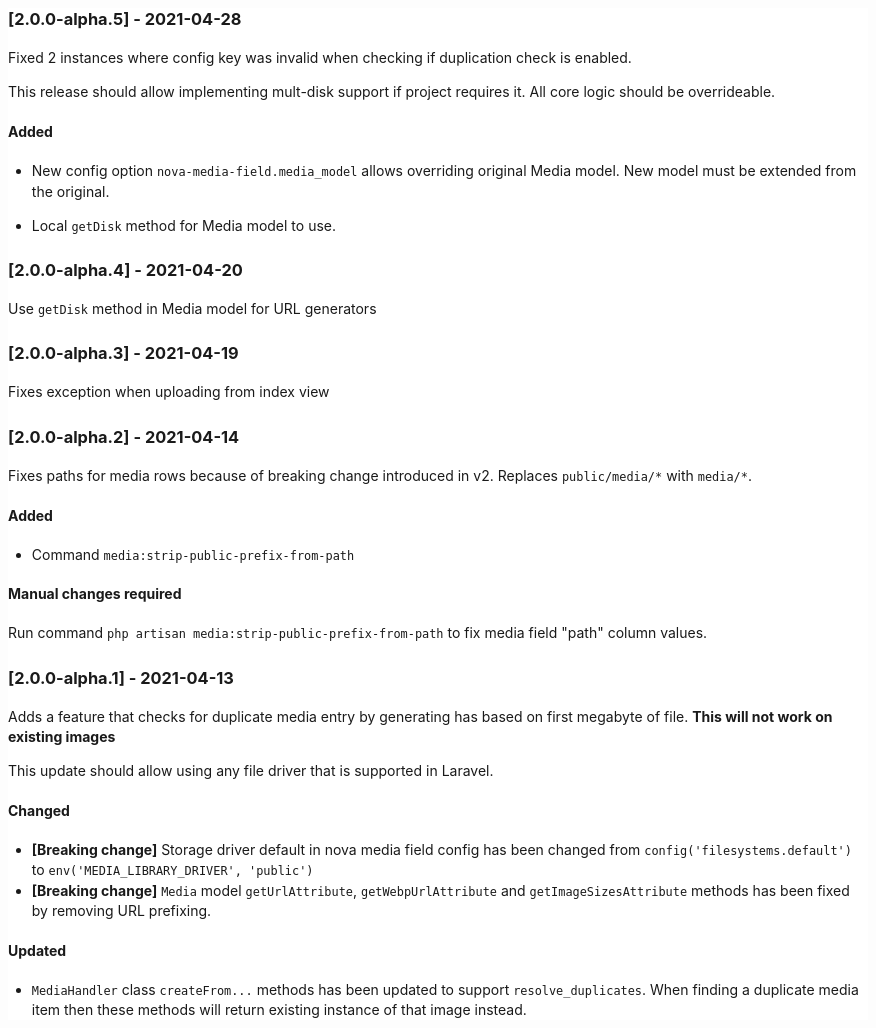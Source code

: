### [2.0.0-alpha.5] - 2021-04-28

Fixed 2 instances where config key was invalid when checking if duplication check is enabled.

This release should allow implementing mult-disk support if project requires it. All core logic should
be overrideable.

#### Added

- New config option `nova-media-field.media_model` allows overriding original Media model. New model
  must be extended from the original.

- Local `getDisk` method for Media model to use.

### [2.0.0-alpha.4] - 2021-04-20

Use `getDisk` method in Media model for URL generators

### [2.0.0-alpha.3] - 2021-04-19

Fixes exception when uploading from index view

### [2.0.0-alpha.2] - 2021-04-14

Fixes paths for media rows because of breaking change introduced in v2. Replaces `public/media/*` with `media/*`.

#### Added

- Command `media:strip-public-prefix-from-path`

#### Manual changes required

Run command `php artisan media:strip-public-prefix-from-path` to fix media field "path" column values.

### [2.0.0-alpha.1] - 2021-04-13

Adds a feature that checks for duplicate media entry by generating has based on first megabyte
of file. **This will not work on existing images**

This update should allow using any file driver that is supported in Laravel.

#### Changed

- **[Breaking change]** Storage driver default in nova media field config has been changed from `config('filesystems.default')` to `env('MEDIA_LIBRARY_DRIVER', 'public')`
- **[Breaking change]** `Media` model `getUrlAttribute`, `getWebpUrlAttribute` and `getImageSizesAttribute` methods has been fixed by removing URL prefixing.

#### Updated

- `MediaHandler` class `createFrom...` methods has been updated to support `resolve_duplicates`. When finding a duplicate
  media item then these methods will return existing instance of that image instead.

